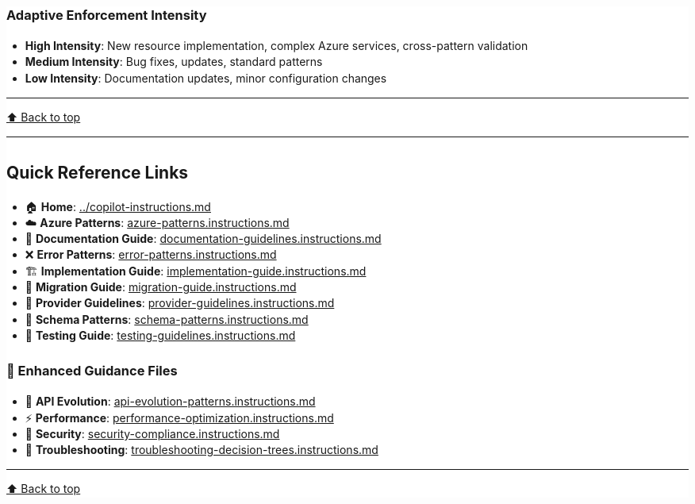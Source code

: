 ### **Adaptive Enforcement Intensity**
- **High Intensity**: New resource implementation, complex Azure services, cross-pattern validation
- **Medium Intensity**: Bug fixes, updates, standard patterns
- **Low Intensity**: Documentation updates, minor configuration changes

---
[⬆️ Back to top](#code-clarity-and-policy-enforcement-guidelines)

---

## Quick Reference Links

- 🏠 **Home**: [../copilot-instructions.md](../copilot-instructions.md)
- ☁️ **Azure Patterns**: [azure-patterns.instructions.md](./azure-patterns.instructions.md)
- 📝 **Documentation Guide**: [documentation-guidelines.instructions.md](./documentation-guidelines.instructions.md)
- ❌ **Error Patterns**: [error-patterns.instructions.md](./error-patterns.instructions.md)
- 🏗️ **Implementation Guide**: [implementation-guide.instructions.md](./implementation-guide.instructions.md)
- 🔄 **Migration Guide**: [migration-guide.instructions.md](./migration-guide.instructions.md)
- 🏢 **Provider Guidelines**: [provider-guidelines.instructions.md](./provider-guidelines.instructions.md)
- 📐 **Schema Patterns**: [schema-patterns.instructions.md](./schema-patterns.instructions.md)
- 🧪 **Testing Guide**: [testing-guidelines.instructions.md](./testing-guidelines.instructions.md)

### 🚀 Enhanced Guidance Files

- 🔄 **API Evolution**: [api-evolution-patterns.instructions.md](./api-evolution-patterns.instructions.md)
- ⚡ **Performance**: [performance-optimization.instructions.md](./performance-optimization.instructions.md)
- 🔐 **Security**: [security-compliance.instructions.md](./security-compliance.instructions.md)
- 🔧 **Troubleshooting**: [troubleshooting-decision-trees.instructions.md](./troubleshooting-decision-trees.instructions.md)

---
[⬆️ Back to top](#code-clarity-and-policy-enforcement-guidelines)

